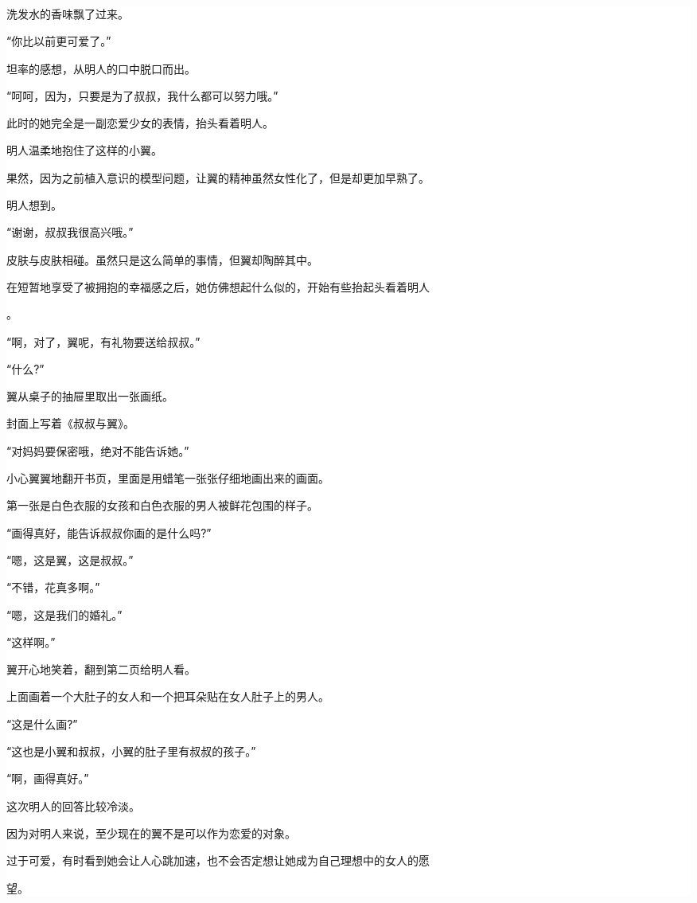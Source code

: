 洗发水的香味飘了过来。

“你比以前更可爱了。”

坦率的感想，从明人的口中脱口而出。

“呵呵，因为，只要是为了叔叔，我什么都可以努力哦。”

此时的她完全是一副恋爱少女的表情，抬头看着明人。

明人温柔地抱住了这样的小翼。

果然，因为之前植入意识的模型问题，让翼的精神虽然女性化了，但是却更加早熟了。

明人想到。

“谢谢，叔叔我很高兴哦。”

皮肤与皮肤相碰。虽然只是这么简单的事情，但翼却陶醉其中。

在短暂地享受了被拥抱的幸福感之后，她仿佛想起什么似的，开始有些抬起头看着明人

。

“啊，对了，翼呢，有礼物要送给叔叔。”

“什么?”

翼从桌子的抽屉里取出一张画纸。

封面上写着《叔叔与翼》。

“对妈妈要保密哦，绝对不能告诉她。”

小心翼翼地翻开书页，里面是用蜡笔一张张仔细地画出来的画面。

第一张是白色衣服的女孩和白色衣服的男人被鲜花包围的样子。

“画得真好，能告诉叔叔你画的是什么吗?”

“嗯，这是翼，这是叔叔。”

“不错，花真多啊。”

“嗯，这是我们的婚礼。”

“这样啊。”

翼开心地笑着，翻到第二页给明人看。

上面画着一个大肚子的女人和一个把耳朵贴在女人肚子上的男人。

“这是什么画?”

“这也是小翼和叔叔，小翼的肚子里有叔叔的孩子。”

“啊，画得真好。”

这次明人的回答比较冷淡。

因为对明人来说，至少现在的翼不是可以作为恋爱的对象。

过于可爱，有时看到她会让人心跳加速，也不会否定想让她成为自己理想中的女人的愿

望。
